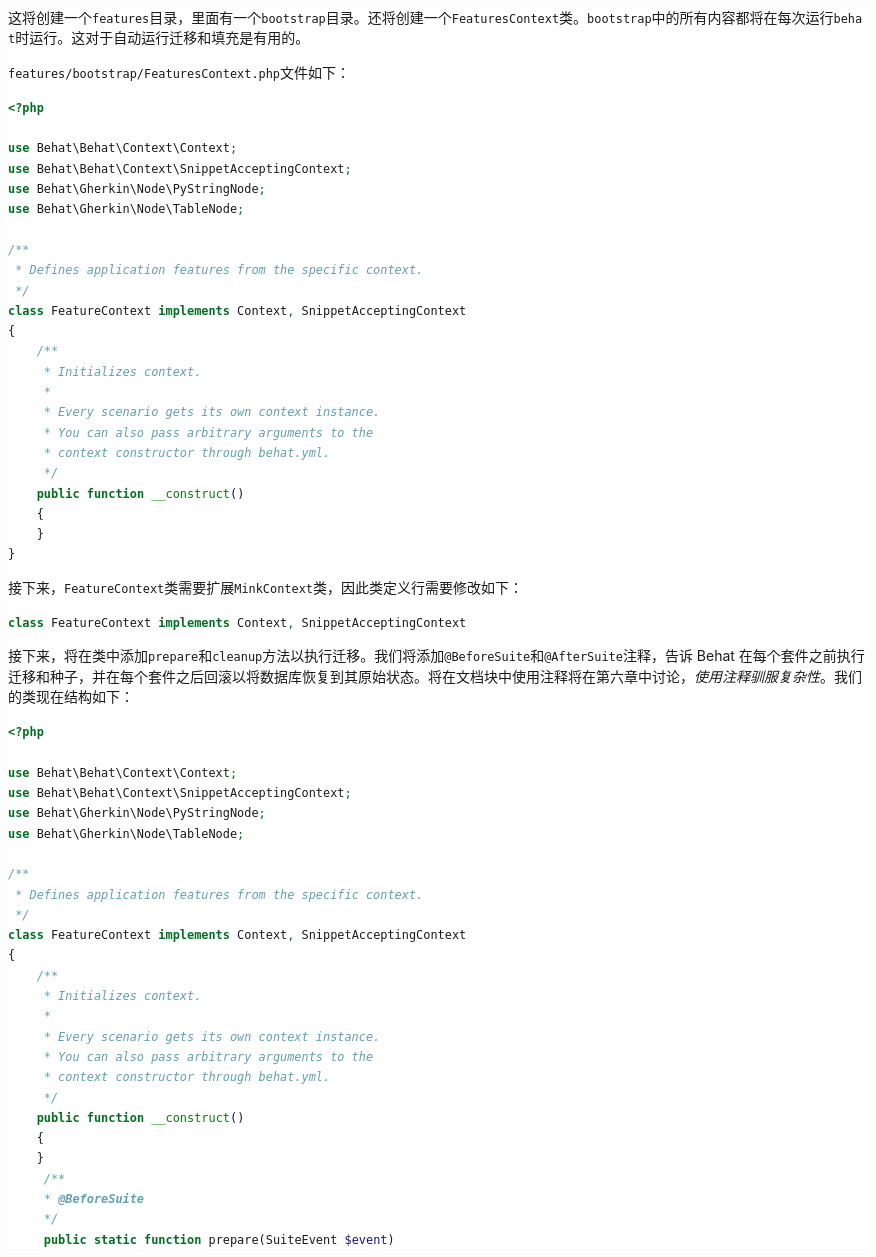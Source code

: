 这将创建一个`features`目录，里面有一个`bootstrap`目录。还将创建一个`FeaturesContext`类。`bootstrap`中的所有内容都将在每次运行`behat`时运行。这对于自动运行迁移和填充是有用的。

`features/bootstrap/FeaturesContext.php`文件如下：

```php
<?php

use Behat\Behat\Context\Context;
use Behat\Behat\Context\SnippetAcceptingContext;
use Behat\Gherkin\Node\PyStringNode;
use Behat\Gherkin\Node\TableNode;

/**
 * Defines application features from the specific context.
 */
class FeatureContext implements Context, SnippetAcceptingContext
{
    /**
     * Initializes context.
     *
     * Every scenario gets its own context instance.
     * You can also pass arbitrary arguments to the
     * context constructor through behat.yml.
     */
    public function __construct()
    {
    }
}
```

接下来，`FeatureContext`类需要扩展`MinkContext`类，因此类定义行需要修改如下：

```php
class FeatureContext implements Context, SnippetAcceptingContext
```

接下来，将在类中添加`prepare`和`cleanup`方法以执行迁移。我们将添加`@BeforeSuite`和`@AfterSuite`注释，告诉 Behat 在每个套件之前执行迁移和种子，并在每个套件之后回滚以将数据库恢复到其原始状态。将在文档块中使用注释将在第六章中讨论，*使用注释驯服复杂性*。我们的类现在结构如下：

```php
<?php

use Behat\Behat\Context\Context;
use Behat\Behat\Context\SnippetAcceptingContext;
use Behat\Gherkin\Node\PyStringNode;
use Behat\Gherkin\Node\TableNode;

/**
 * Defines application features from the specific context.
 */
class FeatureContext implements Context, SnippetAcceptingContext
{
    /**
     * Initializes context.
     *
     * Every scenario gets its own context instance.
     * You can also pass arbitrary arguments to the
     * context constructor through behat.yml.
     */
    public function __construct()
    {
    }
     /**
     * @BeforeSuite
     */
     public static function prepare(SuiteEvent $event)
```